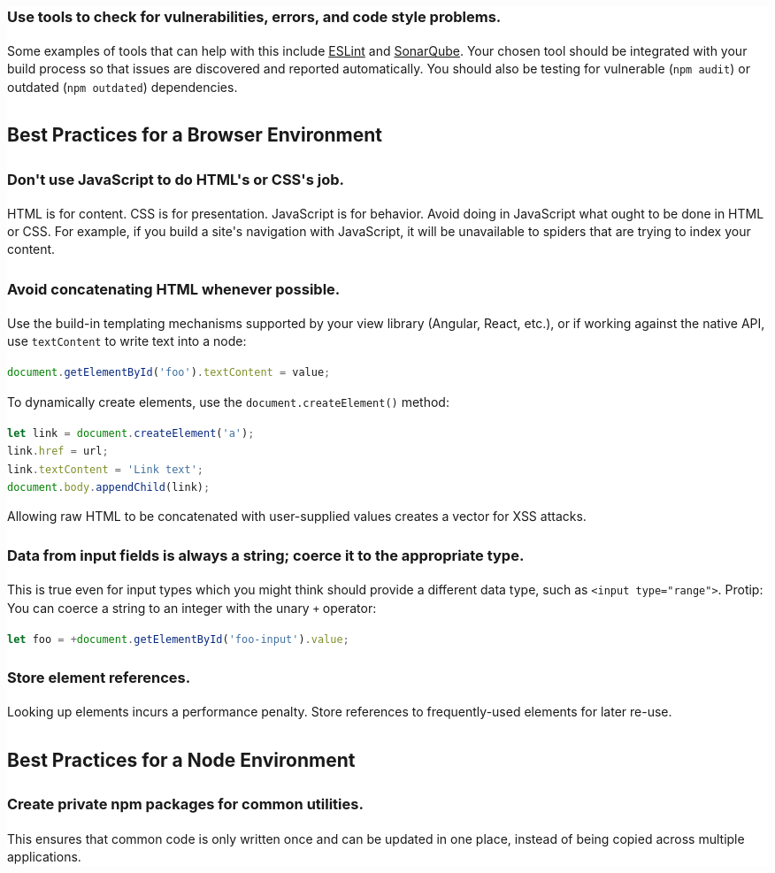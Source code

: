 ### Use tools to check for vulnerabilities, errors, and code style problems. ###
Some examples of tools that can help with this include [ESLint](https://eslint.org/) and [SonarQube](https://www.sonarqube.org/). Your chosen tool should be integrated with your build process so that issues are discovered and reported automatically. You should also be testing for vulnerable (`npm audit`) or outdated (`npm outdated`) dependencies.

## Best Practices for a Browser Environment ##

### Don't use JavaScript to do HTML's or CSS's job. ###
HTML is for content. CSS is for presentation. JavaScript is for behavior. Avoid doing in JavaScript what ought to be done in HTML or CSS. For example, if you build a site's navigation with JavaScript, it will be unavailable to spiders that are trying to index your content.

### Avoid concatenating HTML whenever possible. ###
Use the build-in templating mechanisms supported by your view library (Angular, React, etc.), or if working against the native API, use `textContent` to write text into a node:
```js
document.getElementById('foo').textContent = value;
```

To dynamically create elements, use the `document.createElement()` method:
```js
let link = document.createElement('a');
link.href = url;
link.textContent = 'Link text';
document.body.appendChild(link);
```

Allowing raw HTML to be concatenated with user-supplied values creates a vector for XSS attacks.

### Data from input fields is always a string; coerce it to the appropriate type. ###
This is true even for input types which you might think should provide a different data type, such as `<input type="range">`. Protip: You can coerce a string to an integer with the unary `+` operator:

```js
let foo = +document.getElementById('foo-input').value;
```

### Store element references. ###
Looking up elements incurs a performance penalty. Store references to frequently-used elements for later re-use.

## Best Practices for a Node Environment ##

### Create private npm packages for common utilities. ###
This ensures that common code is only written once and can be updated in one place, instead of being copied across multiple applications.
